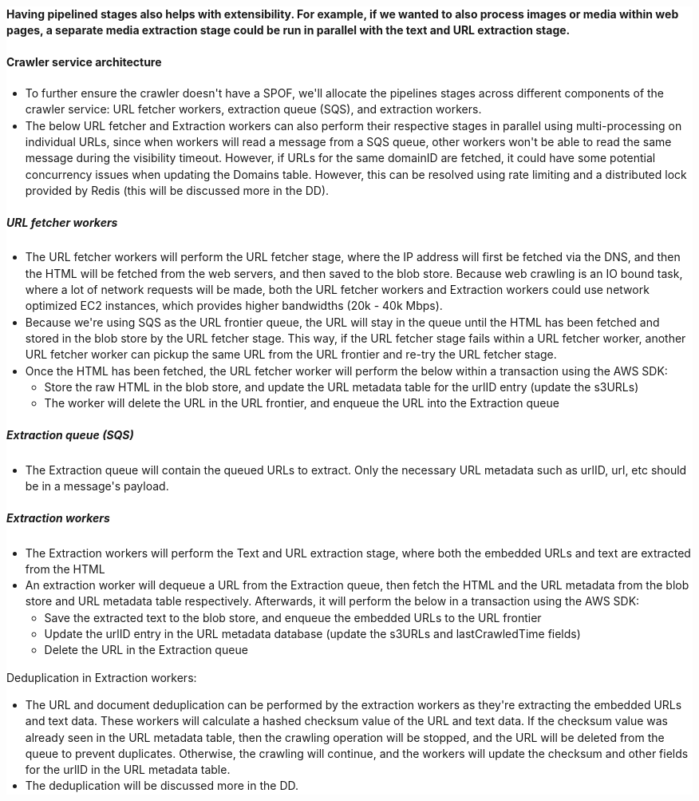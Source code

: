 **Having pipelined stages also helps with extensibility. For example, if we wanted to also process images or media within web pages, a separate media extraction stage could be run in parallel with the text and URL extraction stage.**

#### Crawler service architecture

- To further ensure the crawler doesn't have a SPOF, we'll allocate the pipelines stages across different components of the crawler service: URL fetcher workers, extraction queue (SQS), and extraction workers.
- The below URL fetcher and Extraction workers can also perform their respective stages in parallel using multi-processing on individual URLs, since when workers will read a message from a SQS queue, other workers won't be able to read the same message during the visibility timeout. However, if URLs for the same domainID are fetched, it could have some potential concurrency issues when updating the Domains table. However, this can be resolved using rate limiting and a distributed lock provided by Redis (this will be discussed more in the DD).

##### URL fetcher workers

- The URL fetcher workers will perform the URL fetcher stage, where the IP address will first be fetched via the DNS, and then the HTML will be fetched from the web servers, and then saved to the blob store. Because web crawling is an IO bound task, where a lot of network requests will be made, both the URL fetcher workers and Extraction workers could use network optimized EC2 instances, which provides higher bandwidths (20k - 40k Mbps).
- Because we're using SQS as the URL frontier queue, the URL will stay in the queue until the HTML has been fetched and stored in the blob store by the URL fetcher stage. This way, if the URL fetcher stage fails within a URL fetcher worker, another URL fetcher worker can pickup the same URL from the URL frontier and re-try the URL fetcher stage.
- Once the HTML has been fetched, the URL fetcher worker will perform the below within a transaction using the AWS SDK:
  - Store the raw HTML in the blob store, and update the URL metadata table for the urlID entry (update the s3URLs)
  - The worker will delete the URL in the URL frontier, and enqueue the URL into the Extraction queue

##### Extraction queue (SQS)

- The Extraction queue will contain the queued URLs to extract. Only the necessary URL metadata such as urlID, url, etc should be in a message's payload.

##### Extraction workers

- The Extraction workers will perform the Text and URL extraction stage, where both the embedded URLs and text are extracted from the HTML
- An extraction worker will dequeue a URL from the Extraction queue, then fetch the HTML and the URL metadata from the blob store and URL metadata table respectively. Afterwards, it will perform the below in a transaction using the AWS SDK:
  - Save the extracted text to the blob store, and enqueue the embedded URLs to the URL frontier
  - Update the urlID entry in the URL metadata database (update the s3URLs and lastCrawledTime fields)
  - Delete the URL in the Extraction queue

Deduplication in Extraction workers:

- The URL and document deduplication can be performed by the extraction workers as they're extracting the embedded URLs and text data. These workers will calculate a hashed checksum value of the URL and text data. If the checksum value was already seen in the URL metadata table, then the crawling operation will be stopped, and the URL will be deleted from the queue to prevent duplicates. Otherwise, the crawling will continue, and the workers will update the checksum and other fields for the urlID in the URL metadata table.
- The deduplication will be discussed more in the DD.
